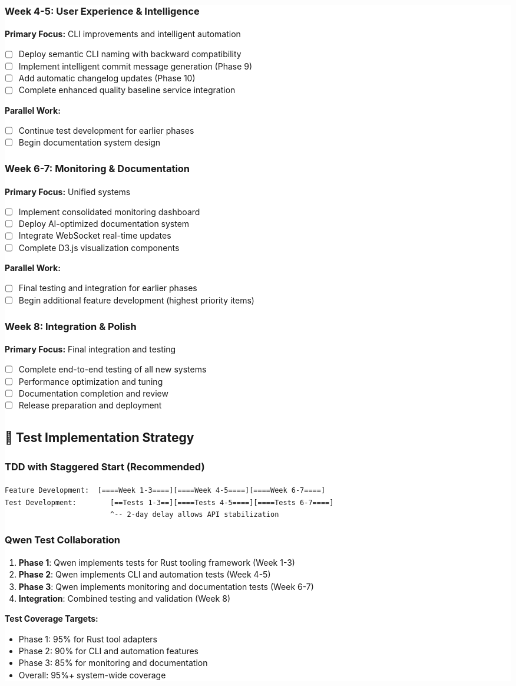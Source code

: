 ### Week 4-5: User Experience & Intelligence
**Primary Focus:** CLI improvements and intelligent automation
- [ ] Deploy semantic CLI naming with backward compatibility
- [ ] Implement intelligent commit message generation (Phase 9)
- [ ] Add automatic changelog updates (Phase 10)
- [ ] Complete enhanced quality baseline service integration

**Parallel Work:**
- [ ] Continue test development for earlier phases
- [ ] Begin documentation system design

### Week 6-7: Monitoring & Documentation
**Primary Focus:** Unified systems
- [ ] Implement consolidated monitoring dashboard
- [ ] Deploy AI-optimized documentation system
- [ ] Integrate WebSocket real-time updates
- [ ] Complete D3.js visualization components

**Parallel Work:**
- [ ] Final testing and integration for earlier phases
- [ ] Begin additional feature development (highest priority items)

### Week 8: Integration & Polish
**Primary Focus:** Final integration and testing
- [ ] Complete end-to-end testing of all new systems
- [ ] Performance optimization and tuning
- [ ] Documentation completion and review
- [ ] Release preparation and deployment

## 🧪 Test Implementation Strategy

### TDD with Staggered Start (Recommended)

```
Feature Development:  [====Week 1-3====][====Week 4-5====][====Week 6-7====]
Test Development:        [==Tests 1-3==][====Tests 4-5====][====Tests 6-7====]
                         ^-- 2-day delay allows API stabilization
```

### Qwen Test Collaboration
1. **Phase 1**: Qwen implements tests for Rust tooling framework (Week 1-3)
2. **Phase 2**: Qwen implements CLI and automation tests (Week 4-5) 
3. **Phase 3**: Qwen implements monitoring and documentation tests (Week 6-7)
4. **Integration**: Combined testing and validation (Week 8)

**Test Coverage Targets:**
- Phase 1: 95% for Rust tool adapters
- Phase 2: 90% for CLI and automation features
- Phase 3: 85% for monitoring and documentation
- Overall: 95%+ system-wide coverage
